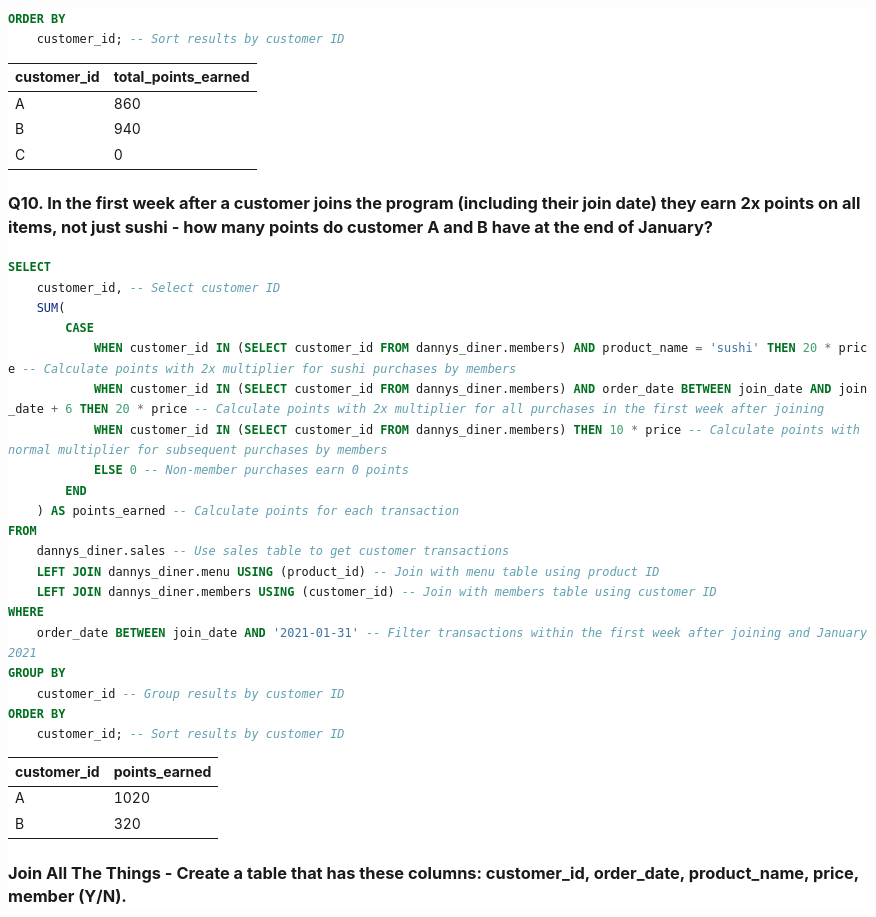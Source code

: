 ```SQL
ORDER BY 
    customer_id; -- Sort results by customer ID
```
| customer_id | total_points_earned |
| ----------- | ------------------- |
| A           | 860                 |
| B           | 940                 |
| C           | 0                   |

### Q10. In the first week after a customer joins the program (including their join date) they earn 2x points on all items, not just sushi - how many points do customer A and B have at the end of January?

```SQL
SELECT 
    customer_id, -- Select customer ID
    SUM(
        CASE 
            WHEN customer_id IN (SELECT customer_id FROM dannys_diner.members) AND product_name = 'sushi' THEN 20 * price -- Calculate points with 2x multiplier for sushi purchases by members
            WHEN customer_id IN (SELECT customer_id FROM dannys_diner.members) AND order_date BETWEEN join_date AND join_date + 6 THEN 20 * price -- Calculate points with 2x multiplier for all purchases in the first week after joining
            WHEN customer_id IN (SELECT customer_id FROM dannys_diner.members) THEN 10 * price -- Calculate points with normal multiplier for subsequent purchases by members
            ELSE 0 -- Non-member purchases earn 0 points
        END
    ) AS points_earned -- Calculate points for each transaction
FROM 
    dannys_diner.sales -- Use sales table to get customer transactions
    LEFT JOIN dannys_diner.menu USING (product_id) -- Join with menu table using product ID
    LEFT JOIN dannys_diner.members USING (customer_id) -- Join with members table using customer ID
WHERE 
    order_date BETWEEN join_date AND '2021-01-31' -- Filter transactions within the first week after joining and January 2021
GROUP BY 
    customer_id -- Group results by customer ID
ORDER BY 
    customer_id; -- Sort results by customer ID
```
| customer_id | points_earned |
| ----------- | ------------- |
| A           | 1020          |
| B           | 320           |

### Join All The Things - Create a table that has these columns: customer_id, order_date, product_name, price, member (Y/N).
